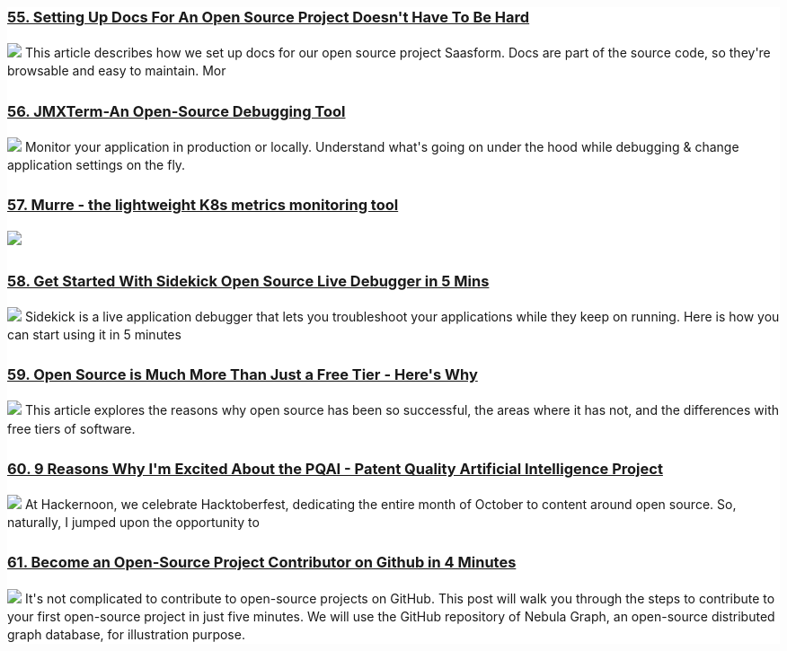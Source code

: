 ### [55. Setting Up Docs For An Open Source Project Doesn't Have To Be Hard](https://hackernoon.com/setting-up-docs-for-an-open-source-project-doesnt-have-to-be-hard-42w34lc)
![](https://hackernoon.com/images/OfBgU60E2IVl4uEe0h0tIxrGUFe2-2lc3f8t.jpeg)
This article describes how we set up docs for our open source project Saasform. Docs are part of the source code, so they're browsable and easy to maintain. Mor

### [56. JMXTerm-An Open-Source Debugging Tool](https://hackernoon.com/jmxterm-an-open-source-debugging-tool)
![](https://cdn.hackernoon.com/images/PVJZAra3SJb106HGMWMnMsiHUCk1-v8a2d8a.jpeg)
Monitor your application in production or locally. Understand what's going on under the hood while debugging & change application settings on the fly.

### [57. Murre - the lightweight K8s metrics monitoring tool](https://hackernoon.com/murre-the-lightweight-k8s-metrics-monitoring-tool)
![](https://cdn.hackernoon.com/images/3wf1bgnyOMUz8CdPTK5dQJ0Wu712-l7f3pgj.png)


### [58. Get Started With Sidekick Open Source Live Debugger in 5 Mins](https://hackernoon.com/get-started-with-sidekick-open-source-live-debugger-in-5-mins)
![](https://cdn.hackernoon.com/images/MUo6MihNAVUIcUvRBbcToKZ7MKh1-vfa3p73.jpeg)
Sidekick is a live application debugger that lets you troubleshoot your applications while they keep on running. Here is how you can start using it in 5 minutes

### [59. Open Source is Much More Than Just a Free Tier - Here's Why](https://hackernoon.com/open-source-is-much-more-than-just-a-free-tier-heres-why)
![](https://cdn.hackernoon.com/images/rGWF1RDlLZchb3zju0HpnW7gT6X2-im93qn5.jpeg)
This article explores the reasons why open source has been so successful, the areas where it has not, and the differences with free tiers of software.

### [60. 9 Reasons Why I'm Excited About the PQAI - Patent Quality Artificial Intelligence Project](https://hackernoon.com/9-reasons-why-im-excited-about-the-pqai-patent-quality-artificial-intelligence-project)
![](https://cdn.hackernoon.com/images/da7H4NzOhAdhje46xkTgaLorF5m2-sd932bn.jpeg)
At Hackernoon, we celebrate Hacktoberfest, dedicating the entire month of October to content around open source. So, naturally, I jumped upon the opportunity to

### [61. Become an Open-Source Project Contributor on Github in 4 Minutes](https://hackernoon.com/become-an-open-source-project-contributor-on-github-in-4-minutes-qx3s3wbw)
![](https://firebasestorage.googleapis.com/v0/b/hackernoon-app.appspot.com/o/images%2FHrzvBX6xNSVZBKImURJl23sRwcQ2-ww3f3woq.jpeg?alt=media&token=2fe35422-e238-422d-a4b2-f41a10826dd8)
It's not complicated to contribute to open-source projects on GitHub. This post will walk you through the steps to contribute to your first open-source project in just five minutes. We will use the GitHub repository of Nebula Graph, an open-source  distributed graph database, for illustration purpose. 

